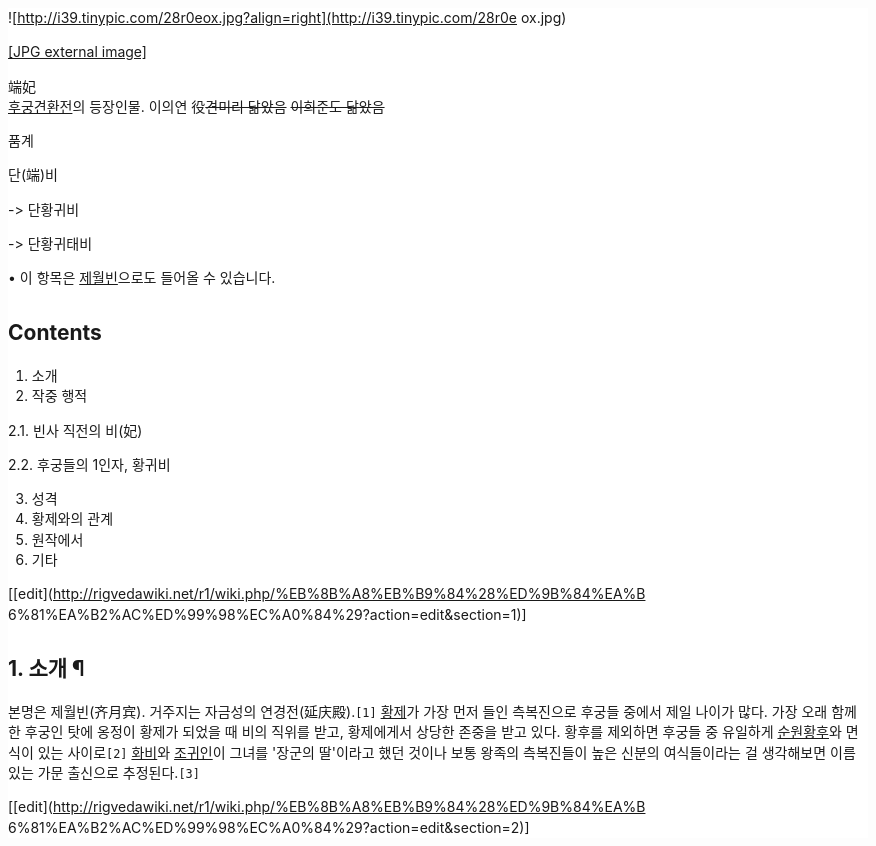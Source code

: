 ![http://i39.tinypic.com/28r0eox.jpg?align=right](http://i39.tinypic.com/28r0e
ox.jpg)

[[JPG external image]](http://i39.tinypic.com/28r0eox.jpg)

  
端妃  
[후궁견환전](%ED%9B%84%EA%B6%81%EA%B2%AC%ED%99%98%EC%A0%84.md)의 등장인물. 이의연
役<del>견미리 닮았음</del> <del>이희준도 닮았음</del>

품계

단(端)비

->
단황귀비

->
단황귀태비

  

• 이 항목은 [제월빈](%EC%A0%9C%EC%9B%94%EB%B9%88.md)으로도 들어올 수 있습니다.

  

## Contents

    

1. 소개 
2. 작중 행적 
    

2.1. 빈사 직전의 비(妃)

2.2. 후궁들의 1인자, 황귀비

3. 성격 
4. 황제와의 관계 
5. 원작에서 
6. 기타 

[[edit](http://rigvedawiki.net/r1/wiki.php/%EB%8B%A8%EB%B9%84%28%ED%9B%84%EA%B
6%81%EA%B2%AC%ED%99%98%EC%A0%84%29?action=edit&section=1)]

## 1. 소개 ¶

본명은 제월빈(齐月宾). 거주지는 자금성의 연경전(延庆殿).`[1]` [황제](%EC%98%B9%EC%A0%95%EC%A0%9C%28%ED%9B%84%EA%B6%81%EA%B2%AC%ED%99%98%EC%A0%84%29.md)가 가장 먼저 들인 측복진으로 후궁들 중에서 제일
나이가 많다. 가장 오래 함께한 후궁인 탓에 옹정이 황제가 되었을 때 비의 직위를 받고, 황제에게서 상당한 존중을 받고 있다. 황후를
제외하면 후궁들 중 유일하게 [순원황후](%EC%88%9C%EC%9B%90%ED%99%A9%ED%9B%84.md)와 면식이 있는
사이로`[2]` [화비](%ED%99%94%EB%B9%84.md)와
[조귀인](%EC%A1%B0%EA%B7%80%EC%9D%B8.md)이 그녀를 '장군의 딸'이라고 했던 것이나 보통 왕족의 측복진들이
높은 신분의 여식들이라는 걸 생각해보면 이름 있는 가문 출신으로 추정된다.`[3]`

  

[[edit](http://rigvedawiki.net/r1/wiki.php/%EB%8B%A8%EB%B9%84%28%ED%9B%84%EA%B
6%81%EA%B2%AC%ED%99%98%EC%A0%84%29?action=edit&section=2)]
